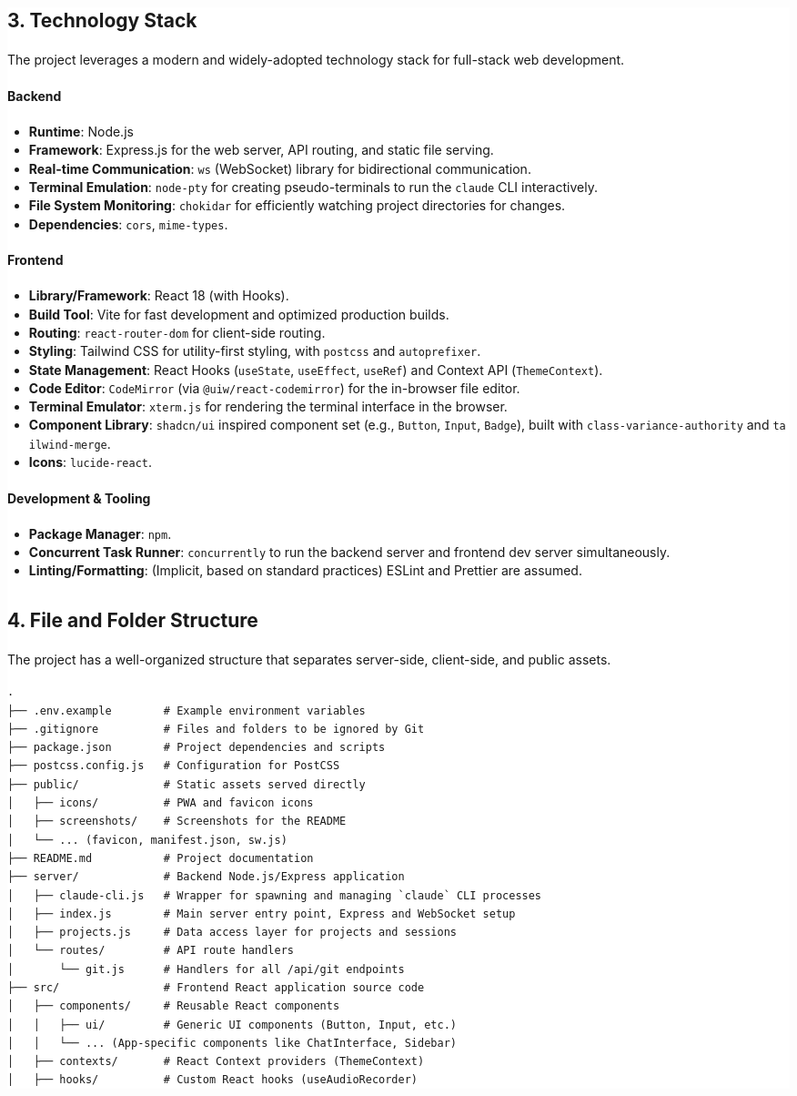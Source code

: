 ## 3. Technology Stack

The project leverages a modern and widely-adopted technology stack for full-stack web development.

#### Backend

*   **Runtime**: Node.js
*   **Framework**: Express.js for the web server, API routing, and static file serving.
*   **Real-time Communication**: `ws` (WebSocket) library for bidirectional communication.
*   **Terminal Emulation**: `node-pty` for creating pseudo-terminals to run the `claude` CLI interactively.
*   **File System Monitoring**: `chokidar` for efficiently watching project directories for changes.
*   **Dependencies**: `cors`, `mime-types`.

#### Frontend

*   **Library/Framework**: React 18 (with Hooks).
*   **Build Tool**: Vite for fast development and optimized production builds.
*   **Routing**: `react-router-dom` for client-side routing.
*   **Styling**: Tailwind CSS for utility-first styling, with `postcss` and `autoprefixer`.
*   **State Management**: React Hooks (`useState`, `useEffect`, `useRef`) and Context API (`ThemeContext`).
*   **Code Editor**: `CodeMirror` (via `@uiw/react-codemirror`) for the in-browser file editor.
*   **Terminal Emulator**: `xterm.js` for rendering the terminal interface in the browser.
*   **Component Library**: `shadcn/ui` inspired component set (e.g., `Button`, `Input`, `Badge`), built with `class-variance-authority` and `tailwind-merge`.
*   **Icons**: `lucide-react`.

#### Development & Tooling

*   **Package Manager**: `npm`.
*   **Concurrent Task Runner**: `concurrently` to run the backend server and frontend dev server simultaneously.
*   **Linting/Formatting**: (Implicit, based on standard practices) ESLint and Prettier are assumed.

## 4. File and Folder Structure

The project has a well-organized structure that separates server-side, client-side, and public assets.

```
.
├── .env.example        # Example environment variables
├── .gitignore          # Files and folders to be ignored by Git
├── package.json        # Project dependencies and scripts
├── postcss.config.js   # Configuration for PostCSS
├── public/             # Static assets served directly
│   ├── icons/          # PWA and favicon icons
│   ├── screenshots/    # Screenshots for the README
│   └── ... (favicon, manifest.json, sw.js)
├── README.md           # Project documentation
├── server/             # Backend Node.js/Express application
│   ├── claude-cli.js   # Wrapper for spawning and managing `claude` CLI processes
│   ├── index.js        # Main server entry point, Express and WebSocket setup
│   ├── projects.js     # Data access layer for projects and sessions
│   └── routes/         # API route handlers
│       └── git.js      # Handlers for all /api/git endpoints
├── src/                # Frontend React application source code
│   ├── components/     # Reusable React components
│   │   ├── ui/         # Generic UI components (Button, Input, etc.)
│   │   └── ... (App-specific components like ChatInterface, Sidebar)
│   ├── contexts/       # React Context providers (ThemeContext)
│   ├── hooks/          # Custom React hooks (useAudioRecorder)
```